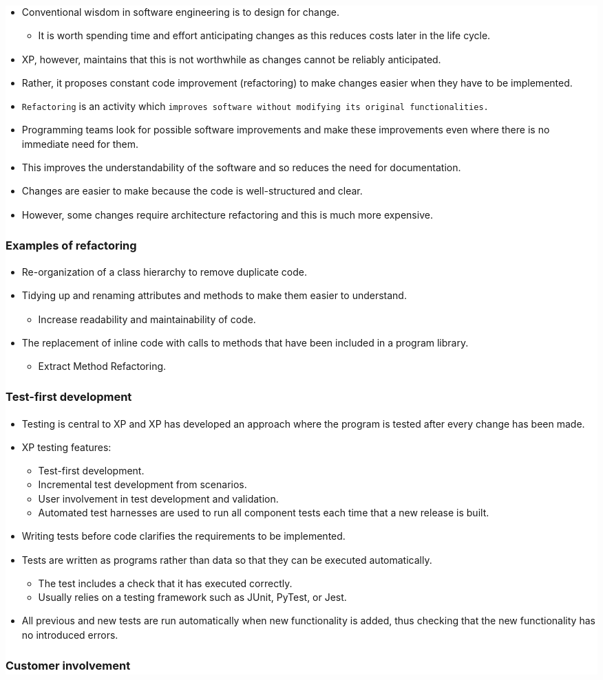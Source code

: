- Conventional wisdom in software engineering is to design for change.

  - It is worth spending time and effort anticipating changes as this reduces costs later in the life cycle.

- XP, however, maintains that this is not worthwhile as changes cannot be reliably anticipated.

- Rather, it proposes constant code improvement (refactoring) to make changes easier when they have to be implemented.

- `Refactoring` is an activity which `improves software without modifying its original functionalities.`

- Programming teams look for possible software improvements and make these improvements even where there is no immediate need for them.

- This improves the understandability of the software and so reduces the need for documentation.

- Changes are easier to make because the code is well-structured and clear.

- However, some changes require architecture refactoring and this is much more expensive.

### Examples of refactoring

- Re-organization of a class hierarchy to remove duplicate code.

- Tidying up and renaming attributes and methods to make them easier to understand.

  - Increase readability and maintainability of code.

- The replacement of inline code with calls to methods that have been included in a program library.
  - Extract Method Refactoring.

### Test-first development

- Testing is central to XP and XP has developed an approach where the program is tested after every change has been made.

- XP testing features:

  - Test-first development.
  - Incremental test development from scenarios.
  - User involvement in test development and validation.
  - Automated test harnesses are used to run all component tests each time that a new release is built.

- Writing tests before code clarifies the requirements to be implemented.

- Tests are written as programs rather than data so that they can be executed automatically.

  - The test includes a check that it has executed correctly.
  - Usually relies on a testing framework such as JUnit, PyTest, or Jest.

- All previous and new tests are run automatically when new functionality is added, thus checking that the new functionality has no introduced errors.

### Customer involvement
